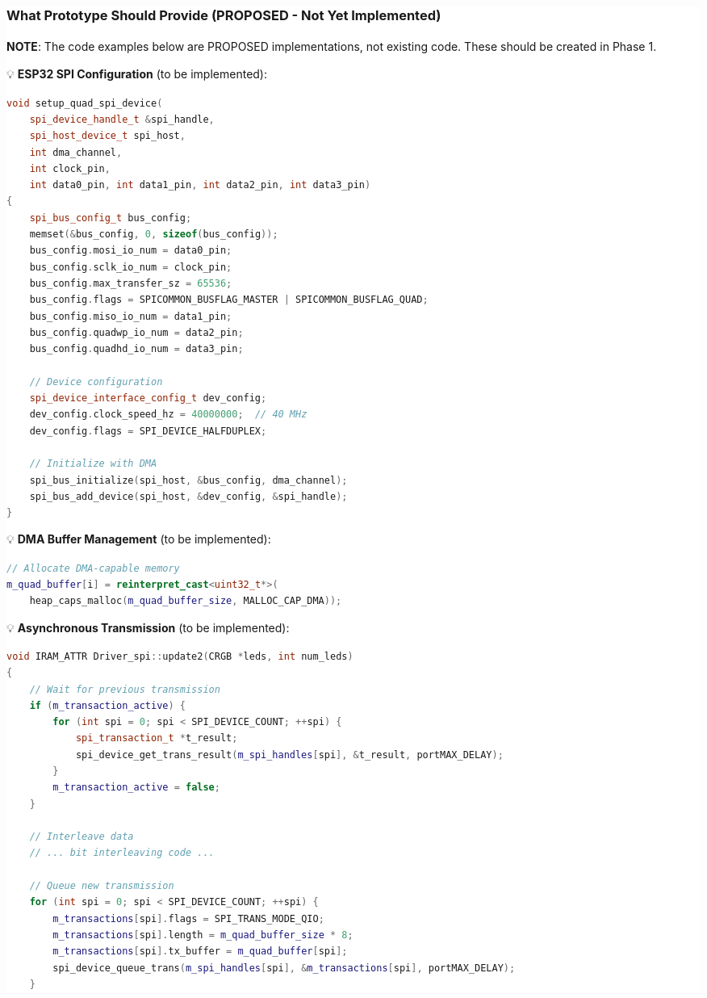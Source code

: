 ### What Prototype Should Provide (PROPOSED - Not Yet Implemented)

**NOTE**: The code examples below are PROPOSED implementations, not existing code. These should be created in Phase 1.

💡 **ESP32 SPI Configuration** (to be implemented):
```cpp
void setup_quad_spi_device(
    spi_device_handle_t &spi_handle,
    spi_host_device_t spi_host,
    int dma_channel,
    int clock_pin,
    int data0_pin, int data1_pin, int data2_pin, int data3_pin)
{
    spi_bus_config_t bus_config;
    memset(&bus_config, 0, sizeof(bus_config));
    bus_config.mosi_io_num = data0_pin;
    bus_config.sclk_io_num = clock_pin;
    bus_config.max_transfer_sz = 65536;
    bus_config.flags = SPICOMMON_BUSFLAG_MASTER | SPICOMMON_BUSFLAG_QUAD;
    bus_config.miso_io_num = data1_pin;
    bus_config.quadwp_io_num = data2_pin;
    bus_config.quadhd_io_num = data3_pin;

    // Device configuration
    spi_device_interface_config_t dev_config;
    dev_config.clock_speed_hz = 40000000;  // 40 MHz
    dev_config.flags = SPI_DEVICE_HALFDUPLEX;

    // Initialize with DMA
    spi_bus_initialize(spi_host, &bus_config, dma_channel);
    spi_bus_add_device(spi_host, &dev_config, &spi_handle);
}
```

💡 **DMA Buffer Management** (to be implemented):
```cpp
// Allocate DMA-capable memory
m_quad_buffer[i] = reinterpret_cast<uint32_t*>(
    heap_caps_malloc(m_quad_buffer_size, MALLOC_CAP_DMA));
```

💡 **Asynchronous Transmission** (to be implemented):
```cpp
void IRAM_ATTR Driver_spi::update2(CRGB *leds, int num_leds)
{
    // Wait for previous transmission
    if (m_transaction_active) {
        for (int spi = 0; spi < SPI_DEVICE_COUNT; ++spi) {
            spi_transaction_t *t_result;
            spi_device_get_trans_result(m_spi_handles[spi], &t_result, portMAX_DELAY);
        }
        m_transaction_active = false;
    }

    // Interleave data
    // ... bit interleaving code ...

    // Queue new transmission
    for (int spi = 0; spi < SPI_DEVICE_COUNT; ++spi) {
        m_transactions[spi].flags = SPI_TRANS_MODE_QIO;
        m_transactions[spi].length = m_quad_buffer_size * 8;
        m_transactions[spi].tx_buffer = m_quad_buffer[spi];
        spi_device_queue_trans(m_spi_handles[spi], &m_transactions[spi], portMAX_DELAY);
    }
```